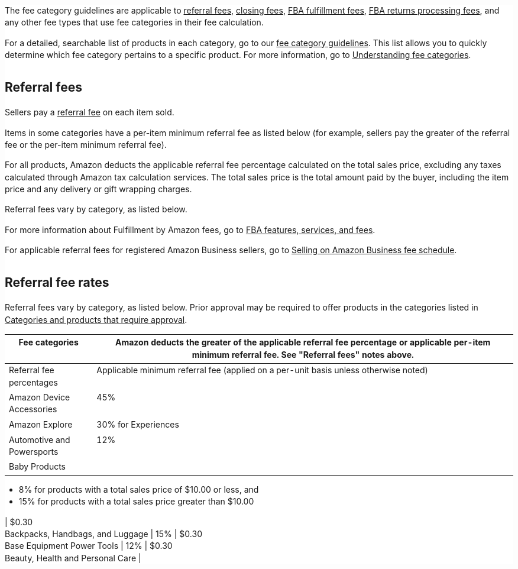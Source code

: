 The fee category guidelines are applicable to [referral
fees](/gp/help/GTG4BAWSY39Z98Z3), [closing fees](/gp/help/GKD9U5REK5DKB38Y),
[FBA fulfillment fees](/gp/help/GPDC3KPYAGDTVDJP), [FBA returns processing
fees](/gp/help/G64LS955WNFT6EDP), and any other fee types that use fee
categories in their fee calculation.

For a detailed, searchable list of products in each category, go to our [fee
category guidelines](/gc/fee-category-guidelines). This list allows you to
quickly determine which fee category pertains to a specific product. For more
information, go to [Understanding fee categories](/gp/help/GNJSJ7GP26PD5XWJ).

## Referral fees

Sellers pay a [referral fee](/gp/help/GTG4BAWSY39Z98Z3) on each item sold.

Items in some categories have a per-item minimum referral fee as listed below
(for example, sellers pay the greater of the referral fee or the per-item
minimum referral fee).

For all products, Amazon deducts the applicable referral fee percentage
calculated on the total sales price, excluding any taxes calculated through
Amazon tax calculation services. The total sales price is the total amount
paid by the buyer, including the item price and any delivery or gift wrapping
charges.

Referral fees vary by category, as listed below.

For more information about Fulfillment by Amazon fees, go to [FBA features,
services, and fees](/gp/help/201074400).

For applicable referral fees for registered Amazon Business sellers, go to
[Selling on Amazon Business fee schedule](/gp/help/201762480).

## Referral fee rates

Referral fees vary by category, as listed below. Prior approval may be
required to offer products in the categories listed in [Categories and
products that require approval](/gp/help/G200333160).

Fee categories  |  Amazon deducts the greater of the applicable referral fee percentage or applicable per-item minimum referral fee.  See "Referral fees" notes above.  
---|---  
Referral fee percentages |  Applicable minimum referral fee  (applied on a per-unit basis unless otherwise noted)  
Amazon Device Accessories | 45% | $0.30  
Amazon Explore | 30% for Experiences | $2.00  
Automotive and Powersports | 12% | $0.30  
Baby Products | 

  * 8% for products with a total sales price of $10.00 or less, and 
  * 15% for products with a total sales price greater than $10.00

| $0.30  
Backpacks, Handbags, and Luggage | 15% | $0.30  
Base Equipment Power Tools | 12% | $0.30  
Beauty, Health and Personal Care | 
